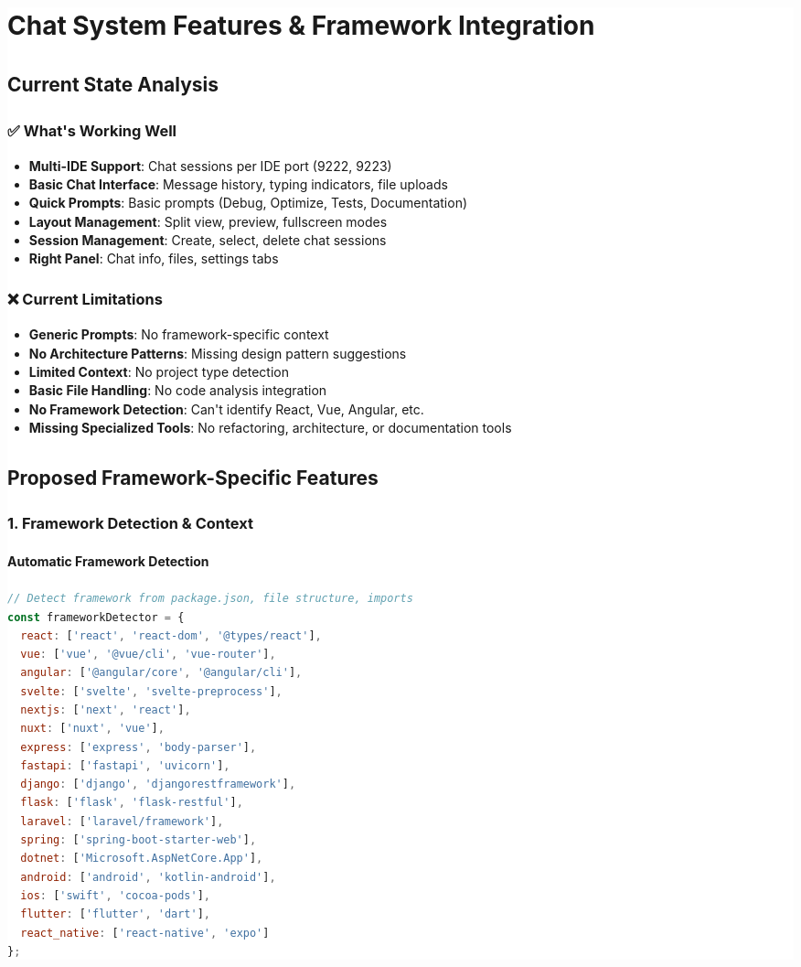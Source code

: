# Chat System Features & Framework Integration

## Current State Analysis

### ✅ What's Working Well
- **Multi-IDE Support**: Chat sessions per IDE port (9222, 9223)
- **Basic Chat Interface**: Message history, typing indicators, file uploads
- **Quick Prompts**: Basic prompts (Debug, Optimize, Tests, Documentation)
- **Layout Management**: Split view, preview, fullscreen modes
- **Session Management**: Create, select, delete chat sessions
- **Right Panel**: Chat info, files, settings tabs

### ❌ Current Limitations
- **Generic Prompts**: No framework-specific context
- **No Architecture Patterns**: Missing design pattern suggestions
- **Limited Context**: No project type detection
- **Basic File Handling**: No code analysis integration
- **No Framework Detection**: Can't identify React, Vue, Angular, etc.
- **Missing Specialized Tools**: No refactoring, architecture, or documentation tools

## Proposed Framework-Specific Features

### 1. Framework Detection & Context

#### Automatic Framework Detection
```javascript
// Detect framework from package.json, file structure, imports
const frameworkDetector = {
  react: ['react', 'react-dom', '@types/react'],
  vue: ['vue', '@vue/cli', 'vue-router'],
  angular: ['@angular/core', '@angular/cli'],
  svelte: ['svelte', 'svelte-preprocess'],
  nextjs: ['next', 'react'],
  nuxt: ['nuxt', 'vue'],
  express: ['express', 'body-parser'],
  fastapi: ['fastapi', 'uvicorn'],
  django: ['django', 'djangorestframework'],
  flask: ['flask', 'flask-restful'],
  laravel: ['laravel/framework'],
  spring: ['spring-boot-starter-web'],
  dotnet: ['Microsoft.AspNetCore.App'],
  android: ['android', 'kotlin-android'],
  ios: ['swift', 'cocoa-pods'],
  flutter: ['flutter', 'dart'],
  react_native: ['react-native', 'expo']
};
```
